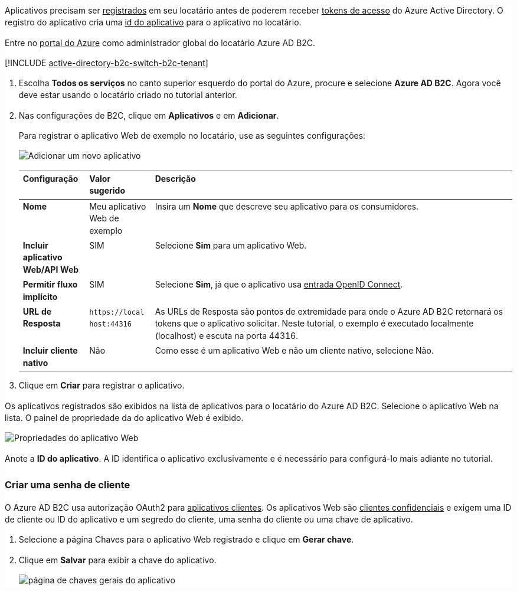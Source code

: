 Aplicativos precisam ser [registrados](../active-directory/develop/developer-glossary.md#application-registration) em seu locatário antes de poderem receber [tokens de acesso](../active-directory/develop/developer-glossary.md#access-token) do Azure Active Directory. O registro do aplicativo cria uma [id do aplicativo](../active-directory/develop/developer-glossary.md#application-id-client-id) para o aplicativo no locatário. 

Entre no [portal do Azure](https://portal.azure.com/) como administrador global do locatário Azure AD B2C.

[!INCLUDE [active-directory-b2c-switch-b2c-tenant](../../includes/active-directory-b2c-switch-b2c-tenant.md)]

1. Escolha **Todos os serviços** no canto superior esquerdo do portal do Azure, procure e selecione **Azure AD B2C**. Agora você deve estar usando o locatário criado no tutorial anterior. 

2. Nas configurações de B2C, clique em **Aplicativos** e em **Adicionar**. 

    Para registrar o aplicativo Web de exemplo no locatário, use as seguintes configurações:

    ![Adicionar um novo aplicativo](media/active-directory-b2c-tutorials-web-app/web-app-registration.png)
    
    | Configuração      | Valor sugerido  | Descrição                                        |
    | ------------ | ------- | -------------------------------------------------- |
    | **Nome** | Meu aplicativo Web de exemplo | Insira um **Nome** que descreve seu aplicativo para os consumidores. | 
    | **Incluir aplicativo Web/API Web** | SIM | Selecione **Sim** para um aplicativo Web. |
    | **Permitir fluxo implícito** | SIM | Selecione **Sim**, já que o aplicativo usa [entrada OpenID Connect](active-directory-b2c-reference-oidc.md). |
    | **URL de Resposta** | `https://localhost:44316` | As URLs de Resposta são pontos de extremidade para onde o Azure AD B2C retornará os tokens que o aplicativo solicitar. Neste tutorial, o exemplo é executado localmente (localhost) e escuta na porta 44316. |
    | **Incluir cliente nativo** | Não  | Como esse é um aplicativo Web e não um cliente nativo, selecione Não. |
    
3. Clique em **Criar** para registrar o aplicativo.

Os aplicativos registrados são exibidos na lista de aplicativos para o locatário do Azure AD B2C. Selecione o aplicativo Web na lista. O painel de propriedade da do aplicativo Web é exibido.

![Propriedades do aplicativo Web](./media/active-directory-b2c-tutorials-web-app/b2c-web-app-properties.png)

Anote a **ID do aplicativo**. A ID identifica o aplicativo exclusivamente e é necessário para configurá-lo mais adiante no tutorial.

### <a name="create-a-client-password"></a>Criar uma senha de cliente

O Azure AD B2C usa autorização OAuth2 para [aplicativos clientes](../active-directory/develop/developer-glossary.md#client-application). Os aplicativos Web são [clientes confidenciais](../active-directory/develop/developer-glossary.md#web-client) e exigem uma ID de cliente ou ID do aplicativo e um segredo do cliente, uma senha do cliente ou uma chave de aplicativo.

1. Selecione a página Chaves para o aplicativo Web registrado e clique em **Gerar chave**.

2. Clique em **Salvar** para exibir a chave do aplicativo.

    ![página de chaves gerais do aplicativo](media/active-directory-b2c-tutorials-web-app/app-general-keys-page.png)
